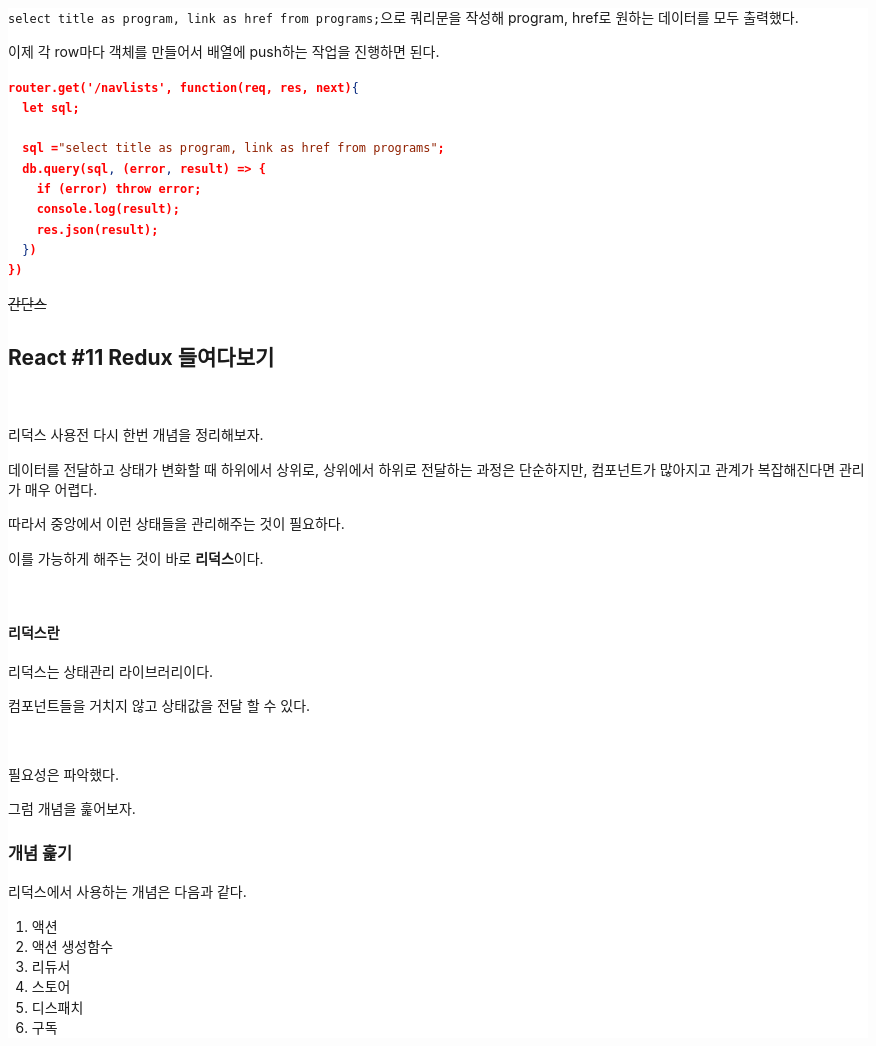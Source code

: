 `select title as program, link as href from programs;`으로 쿼리문을 작성해 program, href로 원하는 데이터를 모두 출력했다.

이제 각 row마다 객체를 만들어서 배열에 push하는 작업을 진행하면 된다.



```json
router.get('/navlists', function(req, res, next){
  let sql;

  sql ="select title as program, link as href from programs";
  db.query(sql, (error, result) => {
    if (error) throw error;
    console.log(result);
    res.json(result);
  })
})
```

~~간단스~~

## React #11 Redux 들여다보기

<br>

리덕스 사용전 다시 한번 개념을 정리해보자.

데이터를 전달하고 상태가 변화할 때 하위에서 상위로, 상위에서 하위로 전달하는 과정은 단순하지만, 컴포넌트가 많아지고 관계가 복잡해진다면 관리가 매우 어렵다.

따라서 중앙에서 이런 상태들을 관리해주는 것이 필요하다.

이를 가능하게 해주는 것이 바로 **리덕스**이다.

<br>

#### 리덕스란

리덕스는 상태관리 라이브러리이다.

컴포넌트들을 거치지 않고 상태값을 전달 할 수 있다.

<br>

필요성은 파악했다.

그럼 개념을 훑어보자.



### 개념 훑기

리덕스에서 사용하는 개념은 다음과 같다.

1. 액션
2. 액션 생성함수
3. 리듀서
4. 스토어
5. 디스패치
6. 구독
